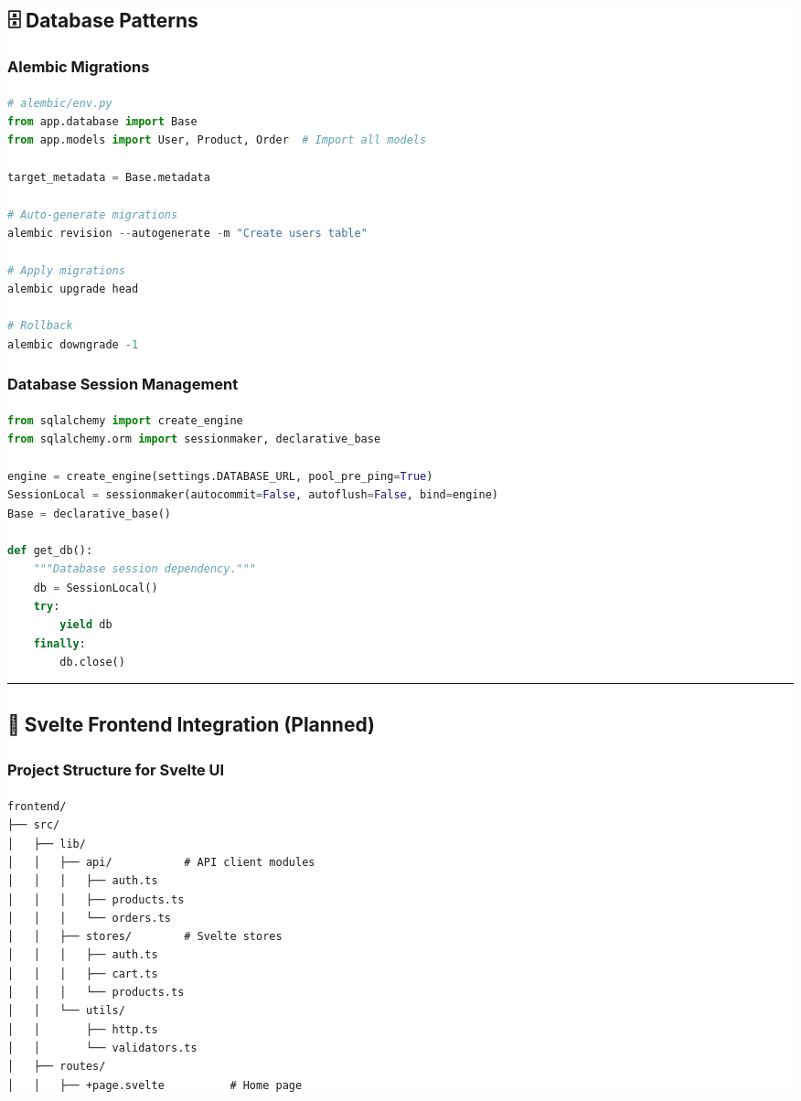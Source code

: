 
## 🗄️ Database Patterns

### Alembic Migrations

```python
# alembic/env.py
from app.database import Base
from app.models import User, Product, Order  # Import all models

target_metadata = Base.metadata

# Auto-generate migrations
alembic revision --autogenerate -m "Create users table"

# Apply migrations
alembic upgrade head

# Rollback
alembic downgrade -1
```

### Database Session Management

```python
from sqlalchemy import create_engine
from sqlalchemy.orm import sessionmaker, declarative_base

engine = create_engine(settings.DATABASE_URL, pool_pre_ping=True)
SessionLocal = sessionmaker(autocommit=False, autoflush=False, bind=engine)
Base = declarative_base()

def get_db():
    """Database session dependency."""
    db = SessionLocal()
    try:
        yield db
    finally:
        db.close()
```

---

## 🎯 Svelte Frontend Integration (Planned)

### Project Structure for Svelte UI

```
frontend/
├── src/
│   ├── lib/
│   │   ├── api/           # API client modules
│   │   │   ├── auth.ts
│   │   │   ├── products.ts
│   │   │   └── orders.ts
│   │   ├── stores/        # Svelte stores
│   │   │   ├── auth.ts
│   │   │   ├── cart.ts
│   │   │   └── products.ts
│   │   └── utils/
│   │       ├── http.ts
│   │       └── validators.ts
│   ├── routes/
│   │   ├── +page.svelte          # Home page
```